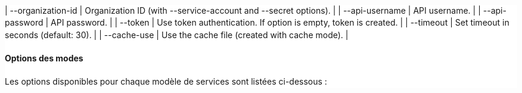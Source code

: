 | --organization-id                          |   Organization ID (with --service-account and --secret options).                                                                                                                                                                                                                                                                                                                                                                                                                                                                                                                                                                                                                                                                                                                                                                                                                                                                             |
| --api-username                             |   API username.                                                                                                                                                                                                                                                                                                                                                                                                                                                                                                                                                                                                                                                                                                                                                                                                                                                                                                                              |
| --api-password                             |   API password.                                                                                                                                                                                                                                                                                                                                                                                                                                                                                                                                                                                                                                                                                                                                                                                                                                                                                                                              |
| --token                                    |   Use token authentication. If option is empty, token is created.                                                                                                                                                                                                                                                                                                                                                                                                                                                                                                                                                                                                                                                                                                                                                                                                                                                                            |
| --timeout                                  |   Set timeout in seconds (default: 30).                                                                                                                                                                                                                                                                                                                                                                                                                                                                                                                                                                                                                                                                                                                                                                                                                                                                                                      |
| --cache-use                                |   Use the cache file (created with cache mode).                                                                                                                                                                                                                                                                                                                                                                                                                                                                                                                                                                                                                                                                                                                                                                                                                                                                                              |

#### Options des modes

Les options disponibles pour chaque modèle de services sont listées ci-dessous :

<Tabs groupId="sync">
<TabItem value="Cluster" label="Cluster">
